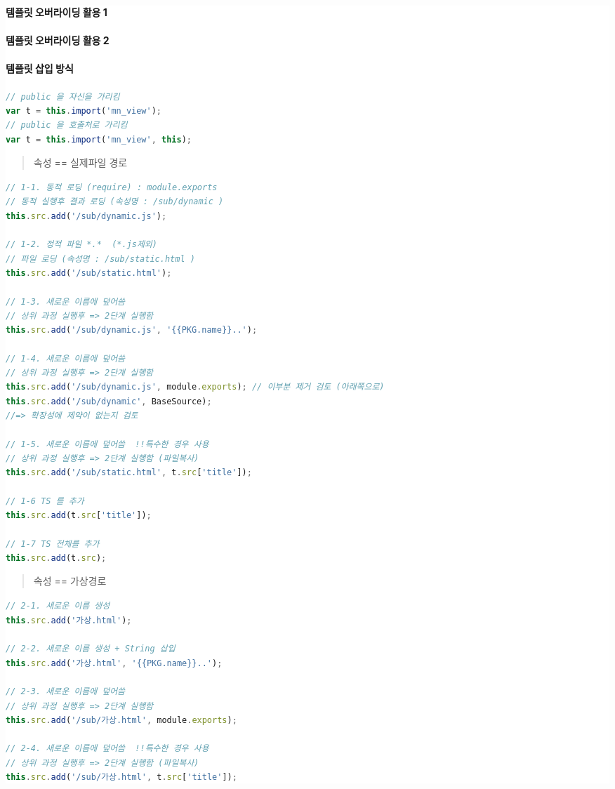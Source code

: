 
#### 템플릿 오버라이딩 활용 1

#### 템플릿 오버라이딩 활용 2

#### 템플릿 삽입 방식 

```javascript 
// public 을 자신을 가리킴
var t = this.import('mn_view');
// public 을 호출처로 가리킴
var t = this.import('mn_view', this);   
```

> 속성 == 실제파일 경로 
```javascript 
// 1-1. 동적 로딩 (require) : module.exports 
// 동적 실행후 결과 로딩 (속성명 : /sub/dynamic )
this.src.add('/sub/dynamic.js');

// 1-2. 정적 파일 *.*  (*.js제외)
// 파일 로딩 (속성명 : /sub/static.html )
this.src.add('/sub/static.html');

// 1-3. 새로운 이름에 덮어씀
// 상위 과정 실행후 => 2단계 실행함
this.src.add('/sub/dynamic.js', '{{PKG.name}}..');

// 1-4. 새로운 이름에 덮어씀
// 상위 과정 실행후 => 2단계 실행함
this.src.add('/sub/dynamic.js', module.exports); // 이부분 제거 검토 (아래쪽으로)
this.src.add('/sub/dynamic', BaseSource);
//=> 확장성에 제약이 없는지 검토

// 1-5. 새로운 이름에 덮어씀  !!특수한 경우 사용
// 상위 과정 실행후 => 2단계 실행함 (파일복사)
this.src.add('/sub/static.html', t.src['title']);

// 1-6 TS 를 추가
this.src.add(t.src['title']);

// 1-7 TS 전체를 추가
this.src.add(t.src);

```

> 속성 == 가상경로
```javascript 
// 2-1. 새로운 이름 생성
this.src.add('가상.html');

// 2-2. 새로운 이름 생성 + String 삽입
this.src.add('가상.html', '{{PKG.name}}..');

// 2-3. 새로운 이름에 덮어씀
// 상위 과정 실행후 => 2단계 실행함
this.src.add('/sub/가상.html', module.exports);

// 2-4. 새로운 이름에 덮어씀  !!특수한 경우 사용
// 상위 과정 실행후 => 2단계 실행함 (파일복사)
this.src.add('/sub/가상.html', t.src['title']);
```
